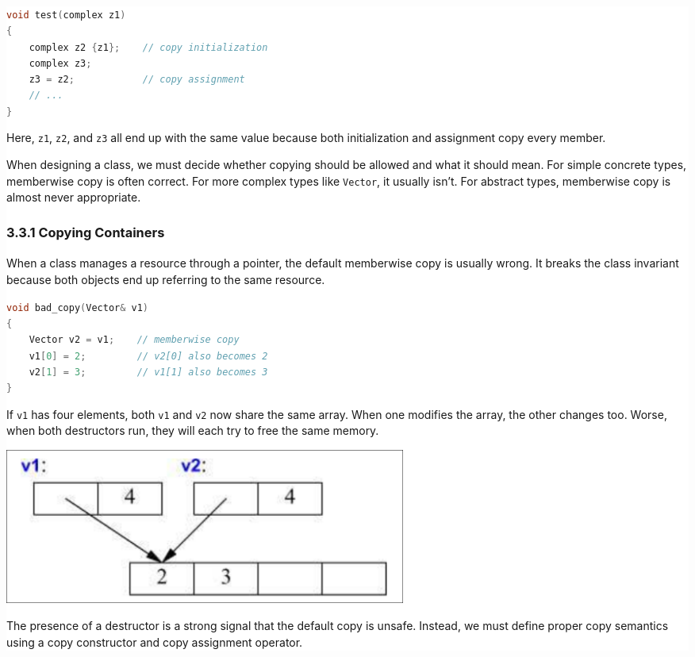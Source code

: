 ```cpp
void test(complex z1)
{
    complex z2 {z1};    // copy initialization
    complex z3;
    z3 = z2;            // copy assignment
    // ...
}
```

Here, `z1`, `z2`, and `z3` all end up with the same value because both initialization and assignment copy every member.

When designing a class, we must decide whether copying should be allowed and what it should mean. For simple concrete types, memberwise copy is often correct. For more complex types like `Vector`, it usually isn’t. For abstract types, memberwise copy is almost never appropriate.

### 3.3.1 Copying Containers

When a class manages a resource through a pointer, the default memberwise copy is usually wrong. It breaks the class invariant because both objects end up referring to the same resource.

```cpp
void bad_copy(Vector& v1)
{
    Vector v2 = v1;    // memberwise copy
    v1[0] = 2;         // v2[0] also becomes 2
    v2[1] = 3;         // v1[1] also becomes 3
}
```

If `v1` has four elements, both `v1` and `v2` now share the same array. When one modifies the array, the other changes too. Worse, when both destructors run, they will each try to free the same memory.

<img src='images/1755935409068.png' width=500>

The presence of a destructor is a strong signal that the default copy is unsafe. Instead, we must define proper copy semantics using a copy constructor and copy assignment operator.
